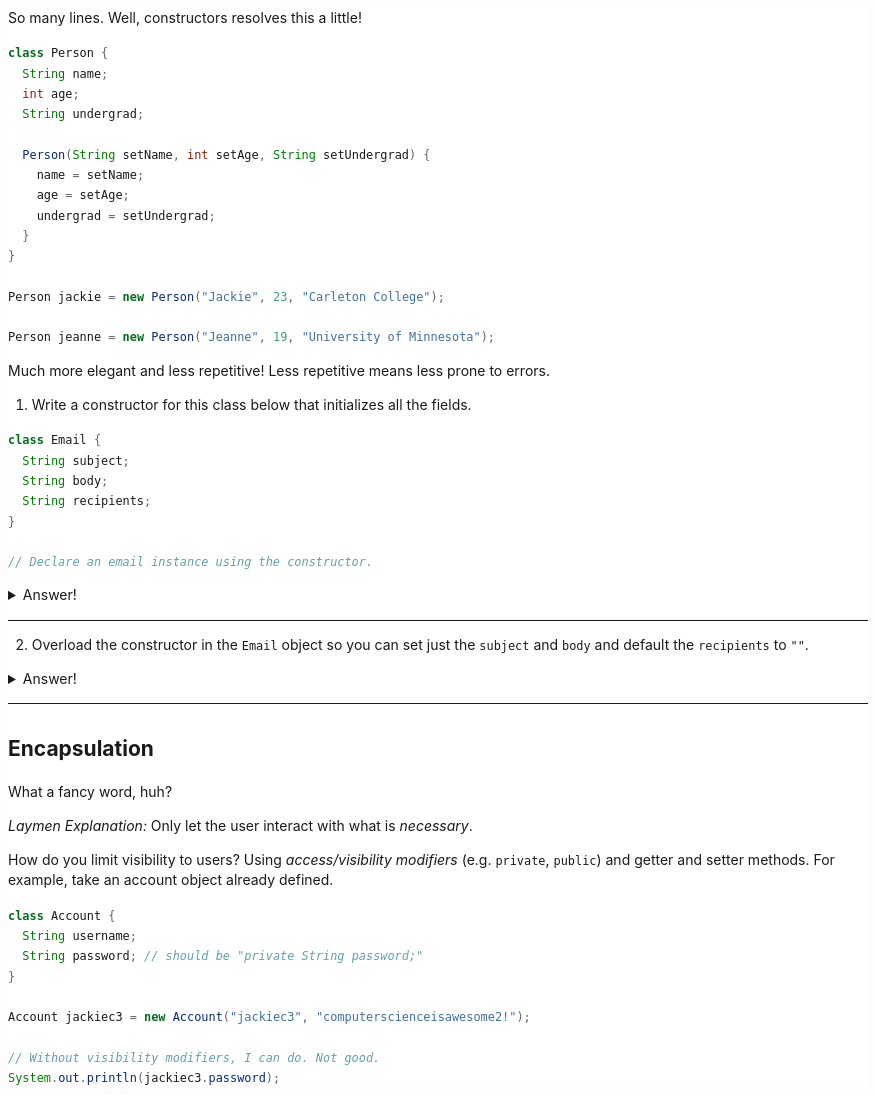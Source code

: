 So many lines. Well, constructors resolves this a little!

```java
class Person {
  String name;
  int age;
  String undergrad;

  Person(String setName, int setAge, String setUndergrad) {
    name = setName;
    age = setAge;
    undergrad = setUndergrad;
  }
}

Person jackie = new Person("Jackie", 23, "Carleton College");

Person jeanne = new Person("Jeanne", 19, "University of Minnesota");
```

Much more elegant and less repetitive! Less repetitive means less prone to errors.

1. Write a constructor for this class below that initializes all the fields.

```java
class Email {
  String subject;
  String body;
  String recipients;
}

// Declare an email instance using the constructor.
```

<details><summary>Answer!</summary></details>

----------

2. Overload the constructor in the `Email` object so you can set just the `subject` and `body` and default the `recipients` to `""`.

<details><summary>Answer!</summary></details>

----------

## Encapsulation

What a fancy word, huh?

*Laymen Explanation:* Only let the user interact with what is *necessary*.

How do you limit visibility to users? Using *access/visibility modifiers* (e.g. `private`, `public`) and getter and setter methods. For example, take an account object already defined.

```java
class Account {
  String username;
  String password; // should be "private String password;"
}

Account jackiec3 = new Account("jackiec3", "computerscienceisawesome2!");

// Without visibility modifiers, I can do. Not good.
System.out.println(jackiec3.password);
```
